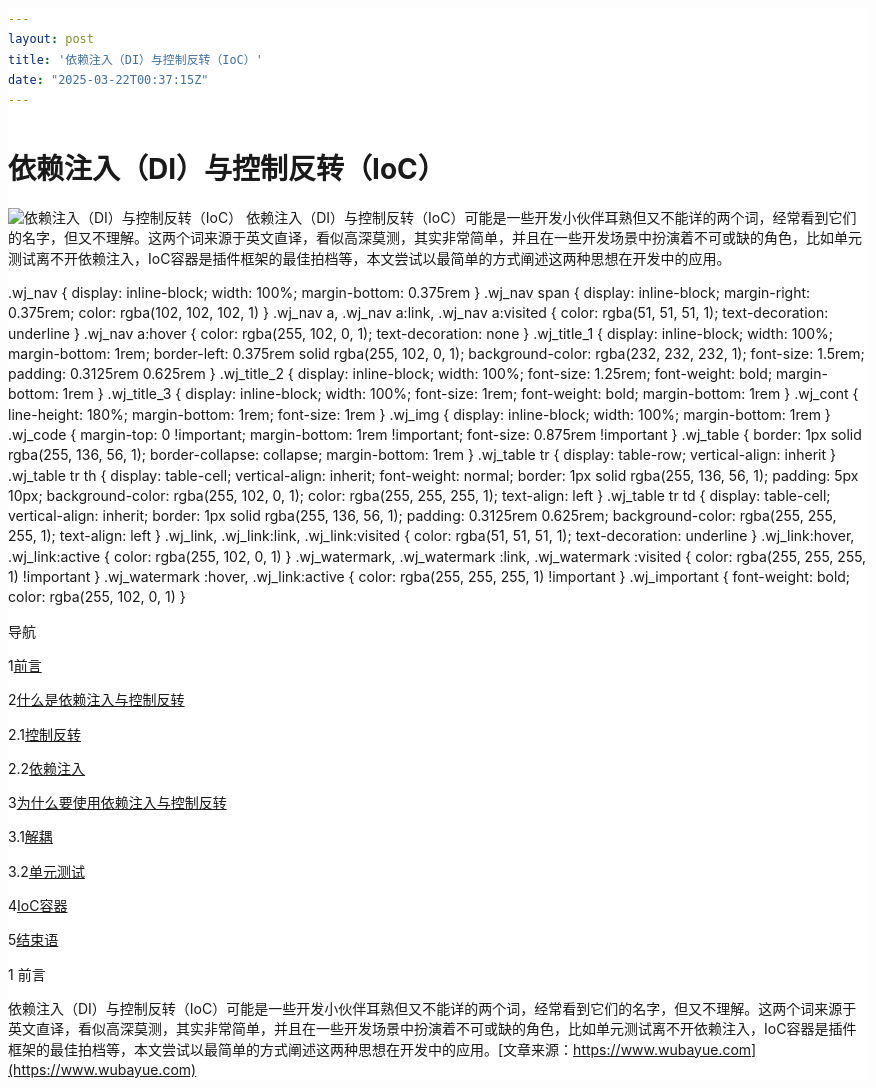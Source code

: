 ```yaml
---
layout: post
title: '依赖注入（DI）与控制反转（IoC）'
date: "2025-03-22T00:37:15Z"
---
```

依赖注入（DI）与控制反转（IoC）
==================

![依赖注入（DI）与控制反转（IoC）](https://img2024.cnblogs.com/blog/11504/202503/11504-20250321193435881-1499266085.png) 依赖注入（DI）与控制反转（IoC）可能是一些开发小伙伴耳熟但又不能详的两个词，经常看到它们的名字，但又不理解。这两个词来源于英文直译，看似高深莫测，其实非常简单，并且在一些开发场景中扮演着不可或缺的角色，比如单元测试离不开依赖注入，IoC容器是插件框架的最佳拍档等，本文尝试以最简单的方式阐述这两种思想在开发中的应用。

.wj\_nav { display: inline-block; width: 100%; margin-bottom: 0.375rem } .wj\_nav span { display: inline-block; margin-right: 0.375rem; color: rgba(102, 102, 102, 1) } .wj\_nav a, .wj\_nav a:link, .wj\_nav a:visited { color: rgba(51, 51, 51, 1); text-decoration: underline } .wj\_nav a:hover { color: rgba(255, 102, 0, 1); text-decoration: none } .wj\_title\_1 { display: inline-block; width: 100%; margin-bottom: 1rem; border-left: 0.375rem solid rgba(255, 102, 0, 1); background-color: rgba(232, 232, 232, 1); font-size: 1.5rem; padding: 0.3125rem 0.625rem } .wj\_title\_2 { display: inline-block; width: 100%; font-size: 1.25rem; font-weight: bold; margin-bottom: 1rem } .wj\_title\_3 { display: inline-block; width: 100%; font-size: 1rem; font-weight: bold; margin-bottom: 1rem } .wj\_cont { line-height: 180%; margin-bottom: 1rem; font-size: 1rem } .wj\_img { display: inline-block; width: 100%; margin-bottom: 1rem } .wj\_code { margin-top: 0 !important; margin-bottom: 1rem !important; font-size: 0.875rem !important } .wj\_table { border: 1px solid rgba(255, 136, 56, 1); border-collapse: collapse; margin-bottom: 1rem } .wj\_table tr { display: table-row; vertical-align: inherit } .wj\_table tr th { display: table-cell; vertical-align: inherit; font-weight: normal; border: 1px solid rgba(255, 136, 56, 1); padding: 5px 10px; background-color: rgba(255, 102, 0, 1); color: rgba(255, 255, 255, 1); text-align: left } .wj\_table tr td { display: table-cell; vertical-align: inherit; border: 1px solid rgba(255, 136, 56, 1); padding: 0.3125rem 0.625rem; background-color: rgba(255, 255, 255, 1); text-align: left } .wj\_link, .wj\_link:link, .wj\_link:visited { color: rgba(51, 51, 51, 1); text-decoration: underline } .wj\_link:hover, .wj\_link:active { color: rgba(255, 102, 0, 1) } .wj\_watermark, .wj\_watermark :link, .wj\_watermark :visited { color: rgba(255, 255, 255, 1) !important } .wj\_watermark :hover, .wj\_link:active { color: rgba(255, 255, 255, 1) !important } .wj\_important { font-weight: bold; color: rgba(255, 102, 0, 1) }

导航

1[前言](#chapter1)

2[什么是依赖注入与控制反转](#chapter2)

2.1[控制反转](#chapter2.1)

2.2[依赖注入](#chapter2.2)

3[为什么要使用依赖注入与控制反转](#chapter3)

3.1[解耦](#chapter3.1)

3.2[单元测试](#chapter3.2)

4[IoC容器](#chapter4)

5[结束语](#chapter5)

1 前言

依赖注入（DI）与控制反转（IoC）可能是一些开发小伙伴耳熟但又不能详的两个词，经常看到它们的名字，但又不理解。这两个词来源于英文直译，看似高深莫测，其实非常简单，并且在一些开发场景中扮演着不可或缺的角色，比如单元测试离不开依赖注入，IoC容器是插件框架的最佳拍档等，本文尝试以最简单的方式阐述这两种思想在开发中的应用。[文章来源：https://www.wubayue.com](https://www.wubayue.com)
